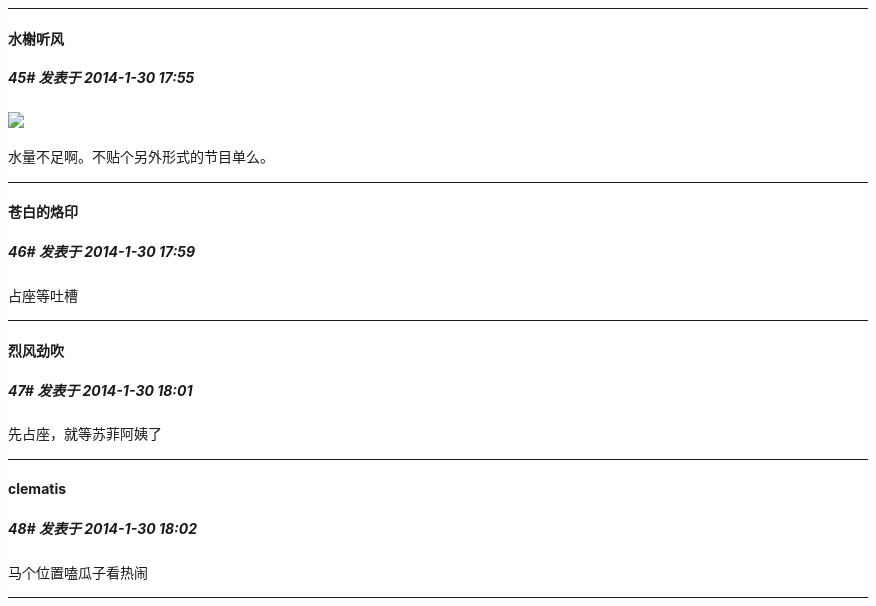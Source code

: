 


-----

####  水榭听风  
##### 45#       发表于 2014-1-30 17:55



<img src="http://imgserv.saraba1st.com/uploads/photo/imgdir/617/1cf1c4cabd7ffe910b3350cec7c995fe.jpg" referrerpolicy="no-referrer">


水量不足啊。不贴个另外形式的节目单么。








-----

####  苍白的烙印  
##### 46#       发表于 2014-1-30 17:59




占座等吐槽







-----

####  烈风劲吹  
##### 47#       发表于 2014-1-30 18:01




先占座，就等苏菲阿姨了







-----

####  clematis  
##### 48#       发表于 2014-1-30 18:02




马个位置嗑瓜子看热闹







-----
